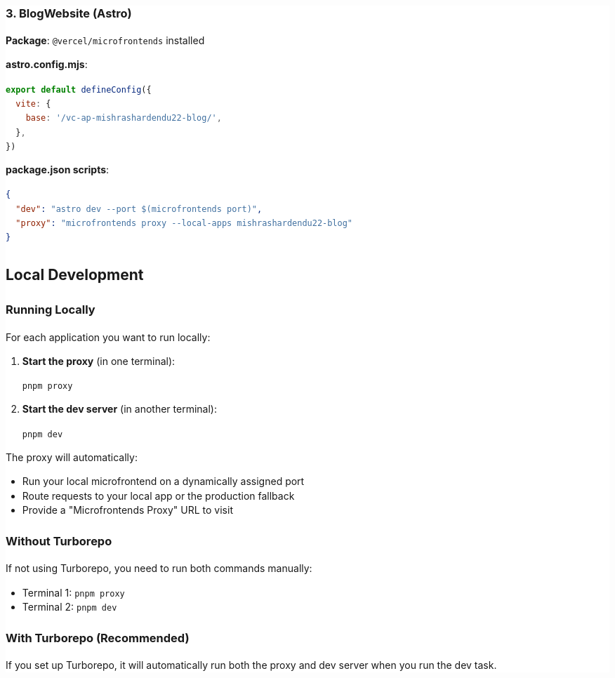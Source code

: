 ### 3. BlogWebsite (Astro)

**Package**: `@vercel/microfrontends` installed

**astro.config.mjs**:

```javascript
export default defineConfig({
  vite: {
    base: '/vc-ap-mishrashardendu22-blog/',
  },
})
```

**package.json scripts**:

```json
{
  "dev": "astro dev --port $(microfrontends port)",
  "proxy": "microfrontends proxy --local-apps mishrashardendu22-blog"
}
```

## Local Development

### Running Locally

For each application you want to run locally:

1. **Start the proxy** (in one terminal):

   ```bash
   pnpm proxy
   ```

2. **Start the dev server** (in another terminal):
   ```bash
   pnpm dev
   ```

The proxy will automatically:

- Run your local microfrontend on a dynamically assigned port
- Route requests to your local app or the production fallback
- Provide a "Microfrontends Proxy" URL to visit

### Without Turborepo

If not using Turborepo, you need to run both commands manually:

- Terminal 1: `pnpm proxy`
- Terminal 2: `pnpm dev`

### With Turborepo (Recommended)

If you set up Turborepo, it will automatically run both the proxy and dev server when you run the dev task.
